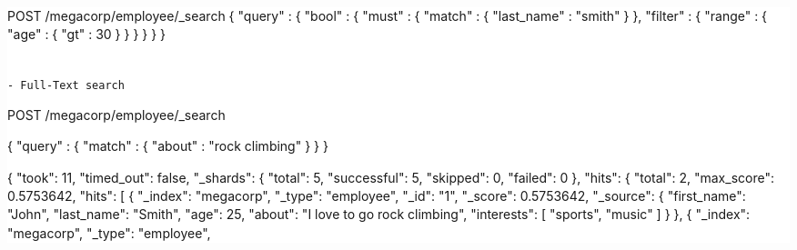 POST /megacorp/employee/_search
{
    "query" : {
        "bool" : {
            "must" : {
                "match" : {
                    "last_name" : "smith" 
                }
            },
            "filter" : {
                "range" : {
                    "age" : { "gt" : 30 } 
                }
            }
        }
    }
}

```

- Full-Text search

```
POST /megacorp/employee/_search

{
    "query" : {
        "match" : {
            "about" : "rock climbing"
        }
    }
}

{
  "took": 11,
  "timed_out": false,
  "_shards": {
    "total": 5,
    "successful": 5,
    "skipped": 0,
    "failed": 0
  },
  "hits": {
    "total": 2,
    "max_score": 0.5753642,
    "hits": [
      {
        "_index": "megacorp",
        "_type": "employee",
        "_id": "1",
        "_score": 0.5753642,
        "_source": {
          "first_name": "John",
          "last_name": "Smith",
          "age": 25,
          "about": "I love to go rock climbing",
          "interests": [
            "sports",
            "music"
          ]
        }
      },
      {
        "_index": "megacorp",
        "_type": "employee",